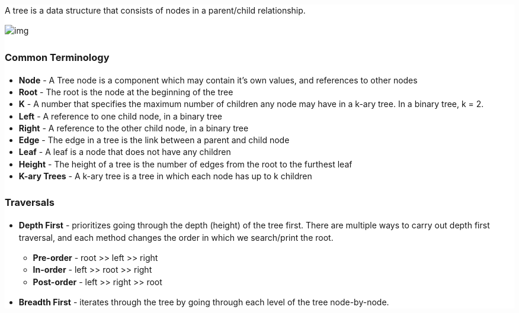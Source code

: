 A tree is a data structure that consists of nodes in a parent/child relationship.

![img](https://codefellows.github.io/common_curriculum/data_structures_and_algorithms/Code_401/class-15/resources/images/BinaryTree1.PNG)

### Common Terminology

- **Node** - A Tree node is a component which may contain it’s own values, and references to other nodes
- **Root** - The root is the node at the beginning of the tree
- **K** - A number that specifies the maximum number of children any node may have in a k-ary tree. In a binary tree, k = 2.
- **Left** - A reference to one child node, in a binary tree
- **Right** - A reference to the other child node, in a binary tree
- **Edge** - The edge in a tree is the link between a parent and child node
- **Leaf** - A leaf is a node that does not have any children
- **Height** - The height of a tree is the number of edges from the root to the furthest leaf
- **K-ary Trees** - A k-ary tree is a tree in which each node has up to k children

### Traversals

- **Depth First** - prioritizes going through the depth (height) of the tree first. There are multiple ways to carry out depth first traversal, and each method changes the order in which we search/print the root.

  - **Pre-order** - root >> left >> right
  - **In-order** - left >> root >> right
  - **Post-order** - left >> right >> root

- **Breadth First** - iterates through the tree by going through each level of the tree node-by-node.